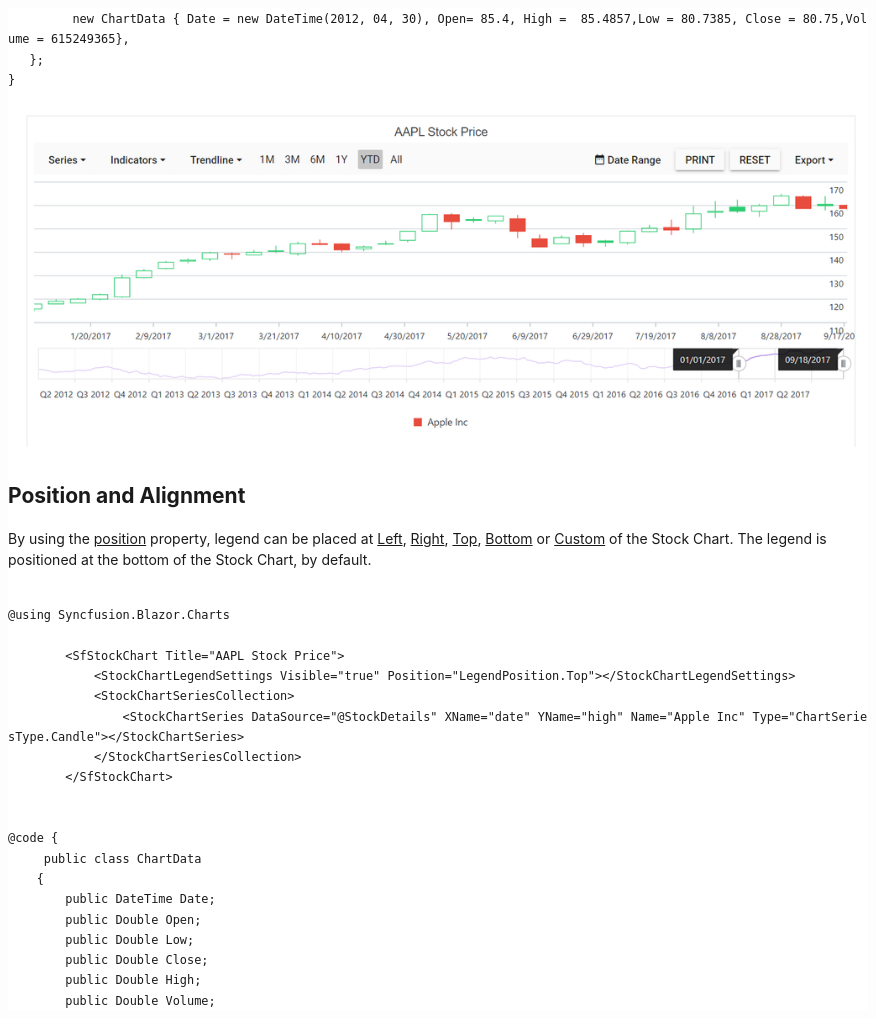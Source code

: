 ```cshtml
         new ChartData { Date = new DateTime(2012, 04, 30), Open= 85.4, High =  85.4857,Low = 80.7385, Close = 80.75,Volume = 615249365},
   };
}
```

![Blazor stock chart with legend](images/blazor-stock-chart-legend.png)


## Position and Alignment

By using the [position](https://help.syncfusion.com/cr/blazor/Syncfusion.Blazor.Charts.StockChart.StockChartLegendSettings.html?&_ga=2.95009564.1095830672.1664171074-593884109.1639917919#Syncfusion_Blazor_Charts_StockChart_StockChartLegendSettings_Position) property, legend can be placed at [Left](https://help.syncfusion.com/cr/blazor/Syncfusion.Blazor.Charts.StockChart.LegendPosition.html#Syncfusion_Blazor_Charts_StockChart_LegendPosition_Left), [Right](https://help.syncfusion.com/cr/blazor/Syncfusion.Blazor.Charts.StockChart.LegendPosition.html#Syncfusion_Blazor_Charts_StockChart_LegendPosition_Right), [Top](https://help.syncfusion.com/cr/blazor/Syncfusion.Blazor.Charts.StockChart.LegendPosition.html#Syncfusion_Blazor_Charts_StockChart_LegendPosition_Top), [Bottom](https://help.syncfusion.com/cr/blazor/Syncfusion.Blazor.Charts.StockChart.LegendPosition.html#Syncfusion_Blazor_Charts_StockChart_LegendPosition_Bottom) or [Custom](https://help.syncfusion.com/cr/blazor/Syncfusion.Blazor.Charts.StockChart.LegendPosition.html#Syncfusion_Blazor_Charts_StockChart_LegendPosition_Custom) of the Stock Chart. The legend is positioned at the bottom of the Stock Chart, by default.

```cshtml

@using Syncfusion.Blazor.Charts

        <SfStockChart Title="AAPL Stock Price">
            <StockChartLegendSettings Visible="true" Position="LegendPosition.Top"></StockChartLegendSettings>
            <StockChartSeriesCollection>
                <StockChartSeries DataSource="@StockDetails" XName="date" YName="high" Name="Apple Inc" Type="ChartSeriesType.Candle"></StockChartSeries>
            </StockChartSeriesCollection>
        </SfStockChart>
  

@code {
     public class ChartData
    {
        public DateTime Date;
        public Double Open;
        public Double Low;
        public Double Close;
        public Double High;
        public Double Volume;
```